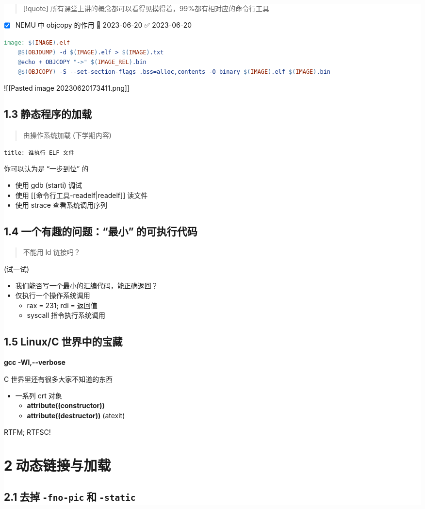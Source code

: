 >[!quote] 所有课堂上讲的概念都可以看得见摸得着，99%都有相对应的命令行工具

- [x] NEMU 中 objcopy 的作用 🛫 2023-06-20 ✅ 2023-06-20

```makefile
image: $(IMAGE).elf
	@$(OBJDUMP) -d $(IMAGE).elf > $(IMAGE).txt
	@echo + OBJCOPY "->" $(IMAGE_REL).bin
	@$(OBJCOPY) -S --set-section-flags .bss=alloc,contents -O binary $(IMAGE).elf $(IMAGE).bin
```

![[Pasted image 20230620173411.png]]

## 1.3 静态程序的加载

> 由操作系统加载 (下学期内容)

```ad-question
title: 谁执行 ELF 文件
```

你可以认为是 “一步到位” 的

- 使用 gdb (starti) 调试
- 使用 [[命令行工具-readelf|readelf]] 读文件
- 使用 strace 查看系统调用序列

## 1.4 一个有趣的问题：“最小” 的可执行代码

> 不能用 ld 链接吗？

(试一试)

- 我们能否写一个最小的汇编代码，能正确返回？
- 仅执行一个操作系统调用
    - rax = 231; rdi = 返回值
    - syscall 指令执行系统调用

## 1.5 Linux/C 世界中的宝藏

**gcc -Wl,--verbose**

C 世界里还有很多大家不知道的东西

- 一系列 crt 对象
    - **__attribute__((constructor))**
    - **__attribute__((destructor))** (atexit)


RTFM; RTFSC!

# 2 动态链接与加载


## 2.1 去掉 `-fno-pic` 和 `-static`
